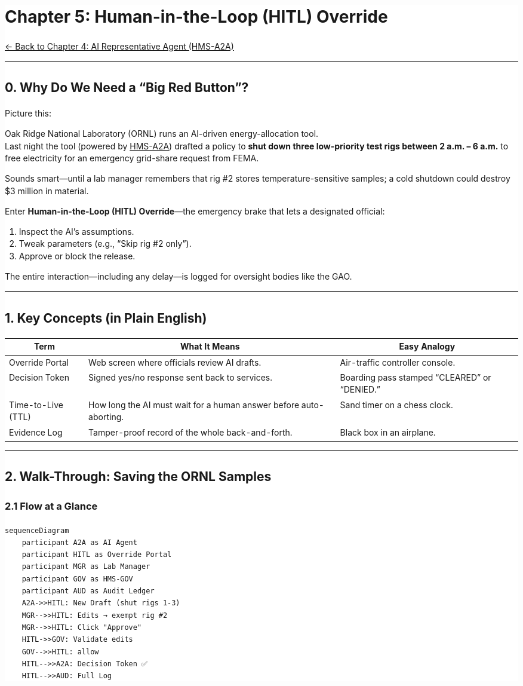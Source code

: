 # Chapter 5: Human-in-the-Loop (HITL) Override

[← Back to Chapter 4: AI Representative Agent (HMS-A2A)](04_ai_representative_agent__hms_a2a__.md)

---

## 0. Why Do We Need a “Big Red Button”?

Picture this:

Oak Ridge National Laboratory (ORNL) runs an AI-driven energy-allocation tool.  
Last night the tool (powered by [HMS-A2A](04_ai_representative_agent__hms_a2a__.md)) drafted a policy to **shut down three low-priority test rigs between 2 a.m. – 6 a.m.** to free electricity for an emergency grid-share request from FEMA.

Sounds smart—until a lab manager remembers that rig #2 stores temperature-sensitive samples; a cold shutdown could destroy \$3 million in material.

Enter **Human-in-the-Loop (HITL) Override**—the emergency brake that lets a designated official:

1. Inspect the AI’s assumptions.  
2. Tweak parameters (e.g., “Skip rig #2 only”).  
3. Approve or block the release.  

The entire interaction—including any delay—is logged for oversight bodies like the GAO.

---

## 1. Key Concepts (in Plain English)

| Term | What It Means | Easy Analogy |
|------|---------------|--------------|
| Override Portal | Web screen where officials review AI drafts. | Air-traffic controller console. |
| Decision Token | Signed yes/no response sent back to services. | Boarding pass stamped “CLEARED” or “DENIED.” |
| Time-to-Live (TTL) | How long the AI must wait for a human answer before auto-aborting. | Sand timer on a chess clock. |
| Evidence Log | Tamper-proof record of the whole back-and-forth. | Black box in an airplane. |

---

## 2. Walk-Through: Saving the ORNL Samples

### 2.1 Flow at a Glance

```mermaid
sequenceDiagram
    participant A2A as AI Agent
    participant HITL as Override Portal
    participant MGR as Lab Manager
    participant GOV as HMS-GOV
    participant AUD as Audit Ledger
    A2A->>HITL: New Draft (shut rigs 1-3)
    MGR-->>HITL: Edits → exempt rig #2
    MGR-->>HITL: Click "Approve"
    HITL->>GOV: Validate edits
    GOV-->>HITL: allow
    HITL-->>A2A: Decision Token ✅
    HITL-->>AUD: Full Log
```

